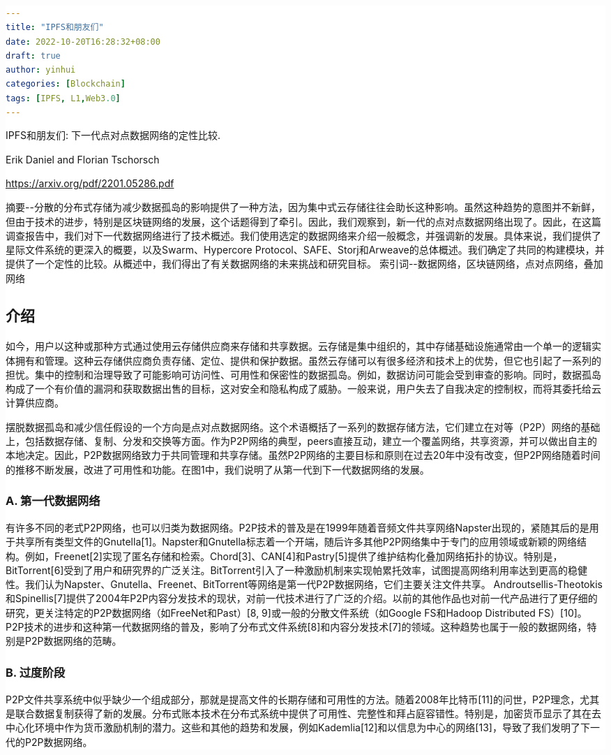 ```yaml
---
title: "IPFS和朋友们"
date: 2022-10-20T16:28:32+08:00
draft: true
author: yinhui
categories: [Blockchain]
tags: [IPFS, L1,Web3.0] 
---
```






IPFS和朋友们: 下一代点对点数据网络的定性比较.

Erik Daniel and Florian Tschorsch

https://arxiv.org/pdf/2201.05286.pdf

摘要--分散的分布式存储为减少数据孤岛的影响提供了一种方法，因为集中式云存储往往会助长这种影响。虽然这种趋势的意图并不新鲜，但由于技术的进步，特别是区块链网络的发展，这个话题得到了牵引。因此，我们观察到，新一代的点对点数据网络出现了。因此，在这篇调查报告中，我们对下一代数据网络进行了技术概述。我们使用选定的数据网络来介绍一般概念，并强调新的发展。具体来说，我们提供了星际文件系统的更深入的概要，以及Swarm、Hypercore Protocol、SAFE、Storj和Arweave的总体概述。我们确定了共同的构建模块，并提供了一个定性的比较。从概述中，我们得出了有关数据网络的未来挑战和研究目标。
索引词--数据网络，区块链网络，点对点网络，叠加网络





## 介绍

如今，用户以这种或那种方式通过使用云存储供应商来存储和共享数据。云存储是集中组织的，其中存储基础设施通常由一个单一的逻辑实体拥有和管理。这种云存储供应商负责存储、定位、提供和保护数据。虽然云存储可以有很多经济和技术上的优势，但它也引起了一系列的担忧。集中的控制和治理导致了可能影响可访问性、可用性和保密性的数据孤岛。例如，数据访问可能会受到审查的影响。同时，数据孤岛构成了一个有价值的漏洞和获取数据出售的目标，这对安全和隐私构成了威胁。一般来说，用户失去了自我决定的控制权，而将其委托给云计算供应商。

摆脱数据孤岛和减少信任假设的一个方向是点对点数据网络。这个术语概括了一系列的数据存储方法，它们建立在对等（P2P）网络的基础上，包括数据存储、复制、分发和交换等方面。作为P2P网络的典型，peers直接互动，建立一个覆盖网络，共享资源，并可以做出自主的本地决定。因此，P2P数据网络致力于共同管理和共享存储。虽然P2P网络的主要目标和原则在过去20年中没有改变，但P2P网络随着时间的推移不断发展，改进了可用性和功能。在图1中，我们说明了从第一代到下一代数据网络的发展。

### A. 第一代数据网络

有许多不同的老式P2P网络，也可以归类为数据网络。P2P技术的普及是在1999年随着音频文件共享网络Napster出现的，紧随其后的是用于共享所有类型文件的Gnutella[1]。Napster和Gnutella标志着一个开端，随后许多其他P2P网络集中于专门的应用领域或新颖的网络结构。例如，Freenet[2]实现了匿名存储和检索。Chord[3]、CAN[4]和Pastry[5]提供了维护结构化叠加网络拓扑的协议。特别是，BitTorrent[6]受到了用户和研究界的广泛关注。BitTorrent引入了一种激励机制来实现帕累托效率，试图提高网络利用率达到更高的稳健性。我们认为Napster、Gnutella、Freenet、BitTorrent等网络是第一代P2P数据网络，它们主要关注文件共享。
Androutsellis-Theotokis和Spinellis[7]提供了2004年P2P内容分发技术的现状，对前一代技术进行了广泛的介绍。以前的其他作品也对前一代产品进行了更仔细的研究，更关注特定的P2P数据网络（如FreeNet和Past）[8, 9]或一般的分散文件系统（如Google FS和Hadoop Distributed FS）[10]。
P2P技术的进步和这种第一代数据网络的普及，影响了分布式文件系统[8]和内容分发技术[7]的领域。这种趋势也属于一般的数据网络，特别是P2P数据网络的范畴。

### B. 过度阶段

P2P文件共享系统中似乎缺少一个组成部分，那就是提高文件的长期存储和可用性的方法。随着2008年比特币[11]的问世，P2P理念，尤其是联合数据复制获得了新的发展。分布式账本技术在分布式系统中提供了可用性、完整性和拜占庭容错性。特别是，加密货币显示了其在去中心化环境中作为货币激励机制的潜力。这些和其他的趋势和发展，例如Kademlia[12]和以信息为中心的网络[13]，导致了我们发明了下一代的P2P数据网络。
